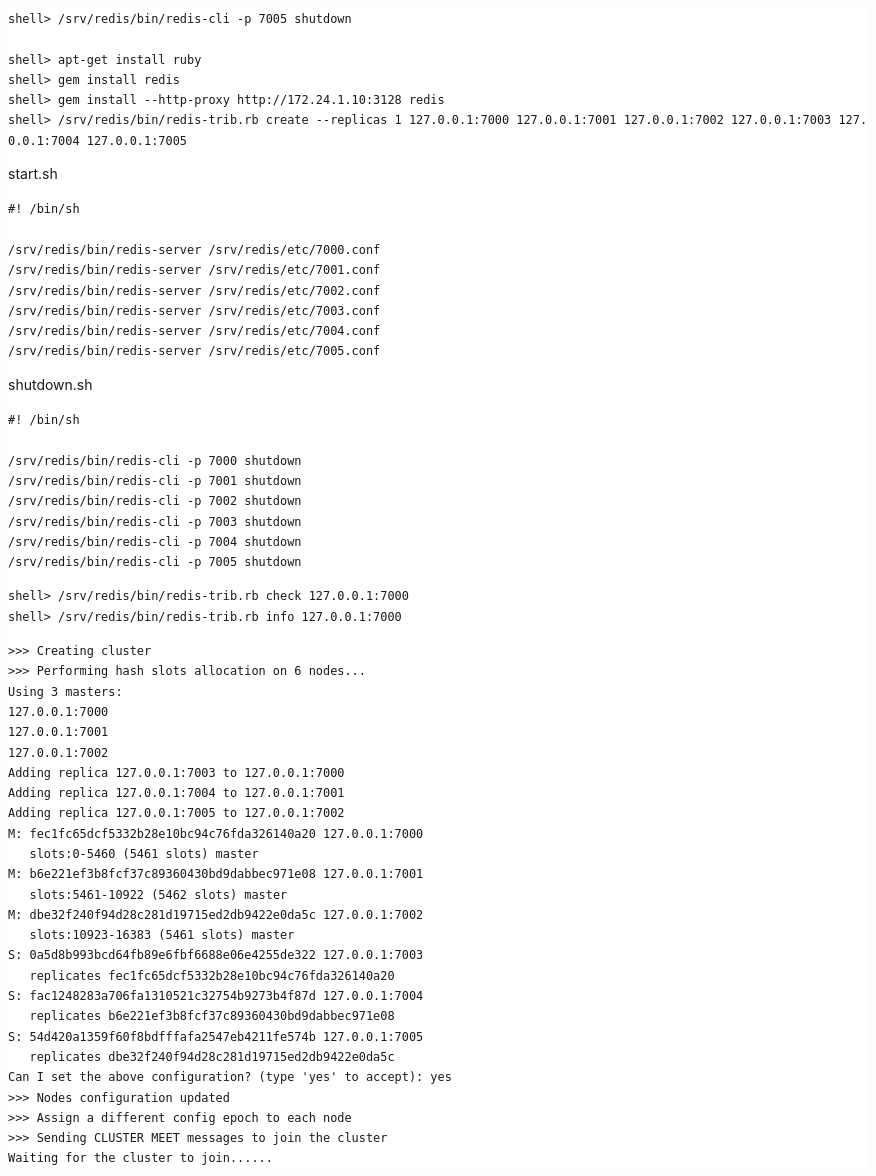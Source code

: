 ```console
shell> /srv/redis/bin/redis-cli -p 7005 shutdown

shell> apt-get install ruby
shell> gem install redis
shell> gem install --http-proxy http://172.24.1.10:3128 redis
shell> /srv/redis/bin/redis-trib.rb create --replicas 1 127.0.0.1:7000 127.0.0.1:7001 127.0.0.1:7002 127.0.0.1:7003 127.0.0.1:7004 127.0.0.1:7005
```


start.sh
```
#! /bin/sh

/srv/redis/bin/redis-server /srv/redis/etc/7000.conf 
/srv/redis/bin/redis-server /srv/redis/etc/7001.conf
/srv/redis/bin/redis-server /srv/redis/etc/7002.conf
/srv/redis/bin/redis-server /srv/redis/etc/7003.conf 
/srv/redis/bin/redis-server /srv/redis/etc/7004.conf
/srv/redis/bin/redis-server /srv/redis/etc/7005.conf
```

shutdown.sh
```
#! /bin/sh

/srv/redis/bin/redis-cli -p 7000 shutdown
/srv/redis/bin/redis-cli -p 7001 shutdown
/srv/redis/bin/redis-cli -p 7002 shutdown
/srv/redis/bin/redis-cli -p 7003 shutdown
/srv/redis/bin/redis-cli -p 7004 shutdown
/srv/redis/bin/redis-cli -p 7005 shutdown
```

```console
shell> /srv/redis/bin/redis-trib.rb check 127.0.0.1:7000
shell> /srv/redis/bin/redis-trib.rb info 127.0.0.1:7000
```


```
>>> Creating cluster
>>> Performing hash slots allocation on 6 nodes...
Using 3 masters:
127.0.0.1:7000
127.0.0.1:7001
127.0.0.1:7002
Adding replica 127.0.0.1:7003 to 127.0.0.1:7000
Adding replica 127.0.0.1:7004 to 127.0.0.1:7001
Adding replica 127.0.0.1:7005 to 127.0.0.1:7002
M: fec1fc65dcf5332b28e10bc94c76fda326140a20 127.0.0.1:7000
   slots:0-5460 (5461 slots) master
M: b6e221ef3b8fcf37c89360430bd9dabbec971e08 127.0.0.1:7001
   slots:5461-10922 (5462 slots) master
M: dbe32f240f94d28c281d19715ed2db9422e0da5c 127.0.0.1:7002
   slots:10923-16383 (5461 slots) master
S: 0a5d8b993bcd64fb89e6fbf6688e06e4255de322 127.0.0.1:7003
   replicates fec1fc65dcf5332b28e10bc94c76fda326140a20
S: fac1248283a706fa1310521c32754b9273b4f87d 127.0.0.1:7004
   replicates b6e221ef3b8fcf37c89360430bd9dabbec971e08
S: 54d420a1359f60f8bdfffafa2547eb4211fe574b 127.0.0.1:7005
   replicates dbe32f240f94d28c281d19715ed2db9422e0da5c
Can I set the above configuration? (type 'yes' to accept): yes
>>> Nodes configuration updated
>>> Assign a different config epoch to each node
>>> Sending CLUSTER MEET messages to join the cluster
Waiting for the cluster to join......
```